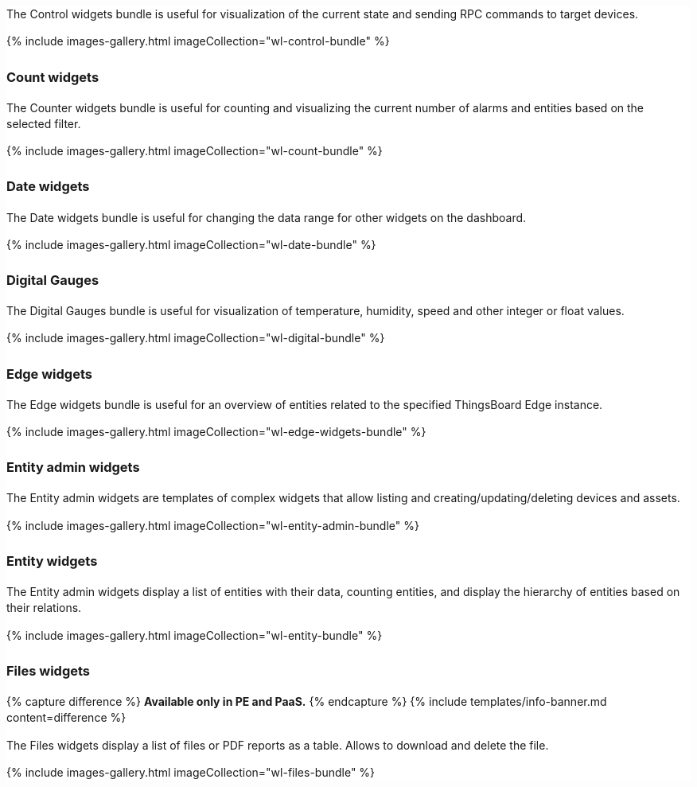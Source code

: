 The Control widgets bundle is useful for visualization of the current state and sending RPC commands to target devices.

{% include images-gallery.html imageCollection="wl-control-bundle" %}

### Count widgets

The Counter widgets bundle is useful for counting and visualizing the current number of alarms and entities based on the selected filter.

{% include images-gallery.html imageCollection="wl-count-bundle" %}

### Date widgets 

The Date widgets bundle is useful for changing the data range for other widgets on the dashboard.

{% include images-gallery.html imageCollection="wl-date-bundle" %}

### Digital Gauges

The Digital Gauges bundle is useful for visualization of temperature, humidity, speed and other integer or float values.

{% include images-gallery.html imageCollection="wl-digital-bundle" %}

### Edge widgets

The Edge widgets bundle is useful for an overview of entities related to the specified ThingsBoard Edge instance.

{% include images-gallery.html imageCollection="wl-edge-widgets-bundle" %}

### Entity admin widgets

The Entity admin widgets are templates of complex widgets that allow listing and creating/updating/deleting devices and assets.

{% include images-gallery.html imageCollection="wl-entity-admin-bundle" %}

### Entity widgets

The Entity admin widgets display a list of entities with their data, counting entities, and display the hierarchy of entities based on their relations.

{% include images-gallery.html imageCollection="wl-entity-bundle" %}

### Files widgets

{% capture difference %}
**Available only in PE and PaaS.**
{% endcapture %}
{% include templates/info-banner.md content=difference %}

The Files widgets display a list of files or PDF reports as a table. Allows to download and delete the file.

{% include images-gallery.html imageCollection="wl-files-bundle" %}
